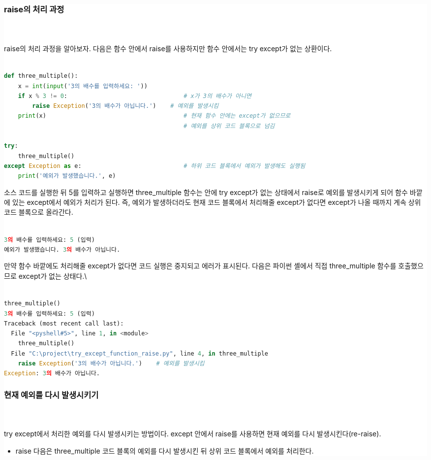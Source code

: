 ### raise의 처리 과정
<br>
<br>
raise의 처리 과정을 알아보자. 다음은 함수 안에서 raise를 사용하지만 함수 안에서는 try except가 없는 상환이다.

~~~python

def three_multiple():
    x = int(input('3의 배수를 입력하세요: '))
    if x % 3 != 0:                                 # x가 3의 배수가 아니면
        raise Exception('3의 배수가 아닙니다.')    # 예외를 발생시킴
    print(x)                                       # 현재 함수 안에는 except가 없으므로
                                                   # 예외를 상위 코드 블록으로 넘김
 
try:
    three_multiple()
except Exception as e:                             # 하위 코드 블록에서 예외가 발생해도 실행됨
    print('예외가 발생했습니다.', e)

~~~

소스 코드를 실행한 뒤 5를 입력하고 실행하면 three_multiple 함수는 안에 try except가 없는 상태에서 raise로 예외를 발생시키게 되어 함수 바깥에 있는 except에서 예외가 처리가 된다. 즉, 예외가 발생하더라도 현재 코드 블록에서 처리해줄 except가 없다면 except가 나올 때까지 계속 상위 코드 블록으로 올라간다.

~~~python

3의 배수를 입력하세요: 5 (입력)
예외가 발생했습니다. 3의 배수가 아닙니다.

~~~

만약 함수 바깥에도 처리해줄 except가 없다면 코드 실행은 중지되고 에러가 표시된다. 다음은 파이썬 셸에서 직접 three_multiple 함수를 호출했으므로 except가 없는 상태다.\

~~~python

three_multiple()
3의 배수를 입력하세요: 5 (입력)
Traceback (most recent call last):
  File "<pyshell#5>", line 1, in <module>
    three_multiple()
  File "C:\project\try_except_function_raise.py", line 4, in three_multiple
    raise Exception('3의 배수가 아닙니다.')    # 예외를 발생시킴
Exception: 3의 배수가 아닙니다.

~~~

### 현재 예외를 다시 발생시키기
<br>
<br>
try except에서 처리한 예외를 다시 발생시키는 방법이다. except 안에서 raise를 사용하면 현재 예외를 다시 발생시킨다(re-raise).

- raise
다음은 three_multiple 코드 블록의 예외를 다시 발생시킨 뒤 상위 코드 블록에서 예외를 처리한다.

